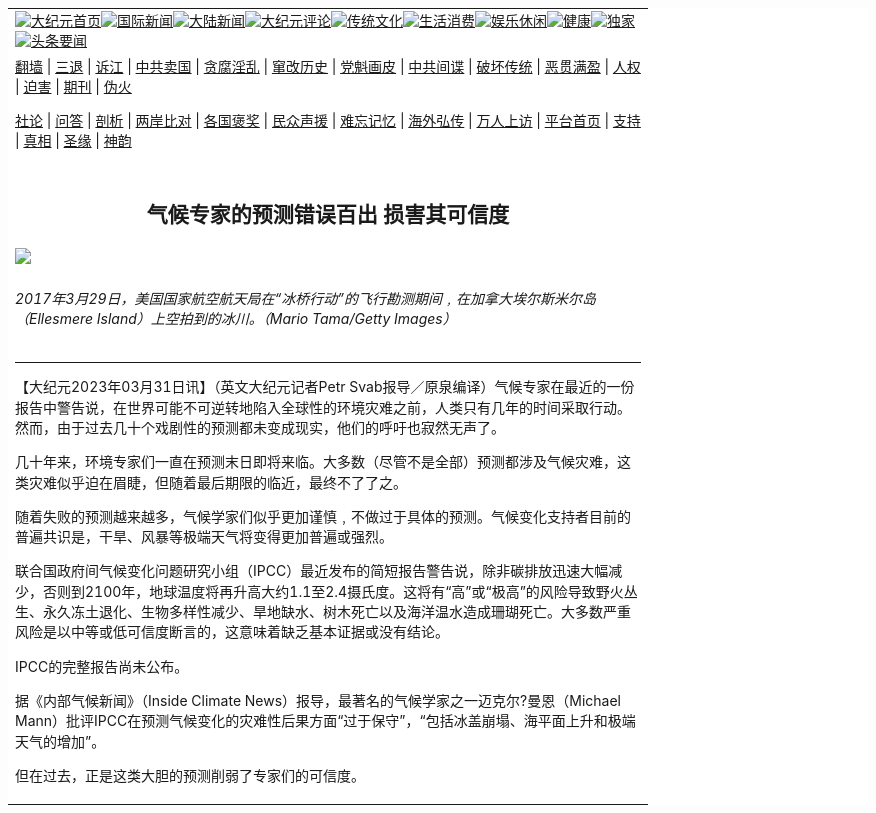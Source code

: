 <a name="1" id="1" target="_blank"></a><span id="1"></span>
<table align=center border="0"><tr><td colspan="2" VALIGN=TOP><a href="https://github.com/19920513/djy/blob/master/gb/nf1351518.md#1"><img src="https://raw.githubusercontent.com/19920513/www/master/t/djy/1.jpg" title="大纪元首页" alt="大纪元首页"></a><a href="https://github.com/19920513/djy/blob/master/gb/n24hr.md#1"><img src="https://raw.githubusercontent.com/19920513/www/master/t/djy/3.jpg" title="国际新闻" alt="国际新闻"></a><a href="https://github.com/19920513/djy/blob/master/gb/nsc413.md#1"><img src="https://raw.githubusercontent.com/19920513/www/master/t/djy/4.jpg" title="大陆新闻" alt="大陆新闻"></a><a href="https://github.com/19920513/djy/blob/master/gb/news392.md#1"><img src="https://raw.githubusercontent.com/19920513/www/master/t/djy/5.jpg" title="大纪元评论" alt="大纪元评论"></a><a href="https://github.com/19920513/djy/blob/master/gb/news2007.md#1"><img src="https://raw.githubusercontent.com/19920513/www/master/t/djy/6.jpg" title="传统文化" alt="传统文化"></a><a href="https://github.com/19920513/djy/blob/master/gb/news2008.md#1"><img src="https://raw.githubusercontent.com/19920513/www/master/t/djy/7.jpg" title="生活消费" alt="生活消费"></a><a href="https://github.com/19920513/djy/blob/master/gb/ncyule.md#1"><img src="https://raw.githubusercontent.com/19920513/www/master/t/djy/8.jpg" title="娱乐休闲" alt="娱乐休闲"></a><a href="https://github.com/19920513/djy/blob/master/gb/nsc1002.md#1"><img src="https://raw.githubusercontent.com/19920513/www/master/t/djy/9.jpg" title="健康" alt="健康"></a><a href="https://github.com/19920513/djy/blob/master/gb/nf6092.md#1"><img src="https://raw.githubusercontent.com/19920513/www/master/t/djy/10a.jpg" title="独家" alt="独家"></a><a href="https://github.com/19920513/djy/blob/master/gb/nf4514.md#1"><img src="https://raw.githubusercontent.com/19920513/www/master/t/djy/12a.jpg" title="头条要闻" alt="头条要闻"></a></td></tr>
<tr><td colspan="2" VALIGN=TOP><a target="_blank" href="https://github.com/19920513/www/blob/master/README.md?zsrh#1">翻墙</a> | <a target="_blank" href="https://github.com/19920513/djy/blob/master/gb/nf5657.md#1">三退</a> | <a target="_blank" href="https://github.com/19920513/djy/blob/master/gb/nf6124.md#1">诉江</a> | <a target="_blank" href="https://github.com/19920513/djy/blob/master/gb/nf1176117.md#1">中共卖国</a> | <a target="_blank" href="https://github.com/19920513/djy/blob/master/gb/nf5773.md#1">贪腐淫乱</a> | <a target="_blank" href="https://github.com/19920513/djy/blob/master/gb/nf1176115.md#1">窜改历史</a> | <a target="_blank" href="https://github.com/19920513/djy/blob/master/gb/nf1176107.md#1">党魁画皮</a> | <a target="_blank" href="https://github.com/19920513/djy/blob/master/gb/nf1320400.md#1">中共间谍</a> | <a target="_blank" href="https://github.com/19920513/djy/blob/master/gb/nf1176114.md#1">破坏传统</a> | <a target="_blank" href="https://github.com/19920513/ntdtv/blob/master/gb/prog447_1.md#1">恶贯满盈</a> | <a target="_blank" href="https://github.com/19920513/djy/blob/master/gb/ncid278.md#1">人权</a> | <a target="_blank" href="https://github.com/19920513/djy/blob/master/gb/nf1176111.md#1">迫害</a> | <a target="_blank" href="https://gitlab.com/szzdlab/mh-qikan/blob/master/README.md#1">期刊</a> | <a target="_blank" href="https://github.com/19920513/djy/blob/master/gb/nf5562.md#1">伪火</a></p><p><a target="_blank" href="https://github.com/19920513/djy/blob/master/gb/9p.md#1">社论</a> | <a target="_blank" href="https://github.com/19920513/djy/blob/master/gb/nf4378.md#1">问答</a> | <a target="_blank" href="https://github.com/19920513/djy/blob/master/gb/nf5792.md#1">剖析</a> | <a target="_blank" href="https://github.com/19920513/djy/blob/master/gb/nf5735.md#1">两岸比对</a> | <a target="_blank" href="https://github.com/19920513/djy/blob/master/gb/nf6119.md#1">各国褒奖</a> | <a target="_blank" href="https://github.com/19920513/djy/blob/master/gb/nf6120.md#1">民众声援</a> | <a target="_blank" href="https://github.com/19920513/djy/blob/master/gb/nf1188594.md#1">难忘记忆</a> | <a target="_blank" href="https://github.com/19920513/djy/blob/master/gb/nf3180.md#1">海外弘传</a> | <a target="_blank" href="https://github.com/19920513/djy/blob/master/gb/nf5410.md#1">万人上访</a> | <a target="_blank" href="https://github.com/19920513/www/blob/master/README.md?zsrh#1">平台首页</a> | <a target="_blank" href="https://github.com/19920513/djy/blob/master/gb/nf4386.md#1">支持</a> | <a target="_blank" href="https://github.com/19920513/djy/blob/master/gb/nf4389.md#1">真相</a> | <a target="_blank" href="https://github.com/19920513/djy/blob/master/gb/nf5790.md#1">圣缘</a> | <a target="_blank" href="https://github.com/19920513/djy/blob/master/gb/nf4786.md#1">神韵</a></td></tr>
<tr><td VALIGN=TOP width="626"><h2 align=center>气候专家的预测错误百出 损害其可信度</h2>
<img width="600" src="https://i.epochtimes.com/assets/uploads/2023/03/id13962595-GettyImages-664083130-700x420-600x400.jpg" />
<h6>2017年3月29日，美国国家航空航天局在“冰桥行动”的飞行勘测期间﹐在加拿大埃尔斯米尔岛（Ellesmere Island）上空拍到的冰川。（Mario Tama/Getty Images）
</h6>
<hr>
	<p>【大纪元2023年03月31日讯】（英文大纪元记者Petr Svab报导／原泉编译）<ahref="https://github.com/19920513/djy/blob/master/gb/tag/%E6%B0%94%E5%80%99%E4%B8%93%E5%AE%B6.md#1">气候专家</a>在最近的一份报告中警告说，在世界可能不可逆转地陷入全球性的环境灾难之前，人类只有几年的时间采取行动。然而，由于过去几十个戏剧性的<ahref="https://github.com/19920513/djy/blob/master/gb/tag/%E9%A2%84%E6%B5%8B.md#1">预测</a>都未变成现实，他们的呼吁也寂然无声了。</p>
<p>几十年来，环境专家们一直在<ahref="https://github.com/19920513/djy/blob/master/gb/tag/%E9%A2%84%E6%B5%8B.md#1">预测</a>末日即将来临。大多数（尽管不是全部）预测都涉及气候灾难，这类灾难似乎迫在眉睫，但随着最后期限的临近，最终不了了之。</p>
<p>随着失败的预测越来越多，气候学家们似乎更加谨慎﹐不做过于具体的预测。气候变化支持者目前的普遍共识是，干旱、风暴等极端天气将变得更加普遍或强烈。</p>
<p>联合国政府间气候变化问题研究小组（IPCC）最近发布的简短报告警告说，除非碳排放迅速大幅减少，否则到2100年，地球温度将再升高大约1.1至2.4摄氏度。这将有“高”或“极高”的风险导致野火丛生、永久冻土退化、生物多样性减少、旱地缺水、树木死亡以及海洋温水造成珊瑚死亡。大多数严重风险是以中等或低可信度断言的，这意味着缺乏基本证据或没有结论。</p>
<p>IPCC的完整报告尚未公布。</p>
<p>据《内部气候新闻》（Inside Climate News）报导，最著名的气候学家之一迈克尔?曼恩（Michael Mann）批评IPCC在预测气候变化的灾难性后果方面“过于保守”，“包括冰盖崩塌、海平面上升和极端天气的增加”。</p>
<p>但在过去，正是这类大胆的预测削弱了专家们的可信度。</p>